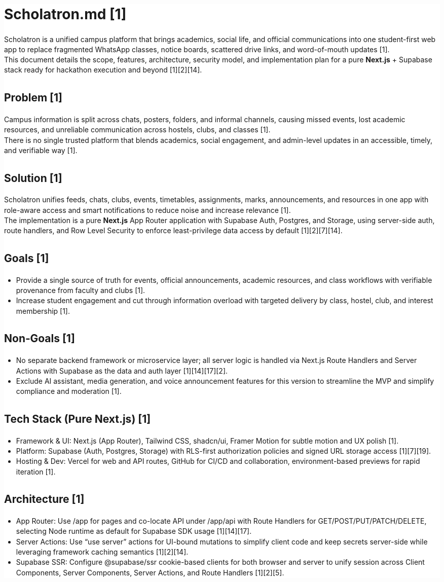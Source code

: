 # Scholatron.md [1]

Scholatron is a unified campus platform that brings academics, social life, and official communications into one student-first web app to replace fragmented WhatsApp classes, notice boards, scattered drive links, and word-of-mouth updates [1].  
This document details the scope, features, architecture, security model, and implementation plan for a pure **Next.js** + Supabase stack ready for hackathon execution and beyond [1][2][14].  

## Problem [1]
Campus information is split across chats, posters, folders, and informal channels, causing missed events, lost academic resources, and unreliable communication across hostels, clubs, and classes [1].  
There is no single trusted platform that blends academics, social engagement, and admin-level updates in an accessible, timely, and verifiable way [1].  

## Solution [1]
Scholatron unifies feeds, chats, clubs, events, timetables, assignments, marks, announcements, and resources in one app with role-aware access and smart notifications to reduce noise and increase relevance [1].  
The implementation is a pure **Next.js** App Router application with Supabase Auth, Postgres, and Storage, using server-side auth, route handlers, and Row Level Security to enforce least-privilege data access by default [1][2][7][14].  

## Goals [1]
- Provide a single source of truth for events, official announcements, academic resources, and class workflows with verifiable provenance from faculty and clubs [1].  
- Increase student engagement and cut through information overload with targeted delivery by class, hostel, club, and interest membership [1].  

## Non‑Goals [1]
- No separate backend framework or microservice layer; all server logic is handled via Next.js Route Handlers and Server Actions with Supabase as the data and auth layer [1][14][17][2].  
- Exclude AI assistant, media generation, and voice announcement features for this version to streamline the MVP and simplify compliance and moderation [1].  

## Tech Stack (Pure Next.js) [1]
- Framework & UI: Next.js (App Router), Tailwind CSS, shadcn/ui, Framer Motion for subtle motion and UX polish [1].  
- Platform: Supabase (Auth, Postgres, Storage) with RLS-first authorization policies and signed URL storage access [1][7][19].  
- Hosting & Dev: Vercel for web and API routes, GitHub for CI/CD and collaboration, environment-based previews for rapid iteration [1].  

## Architecture [1]
- App Router: Use /app for pages and co-locate API under /app/api with Route Handlers for GET/POST/PUT/PATCH/DELETE, selecting Node runtime as default for Supabase SDK usage [1][14][17].  
- Server Actions: Use “use server” actions for UI-bound mutations to simplify client code and keep secrets server-side while leveraging framework caching semantics [1][2][14].  
- Supabase SSR: Configure @supabase/ssr cookie-based clients for both browser and server to unify session across Client Components, Server Components, Server Actions, and Route Handlers [1][2][5].  
